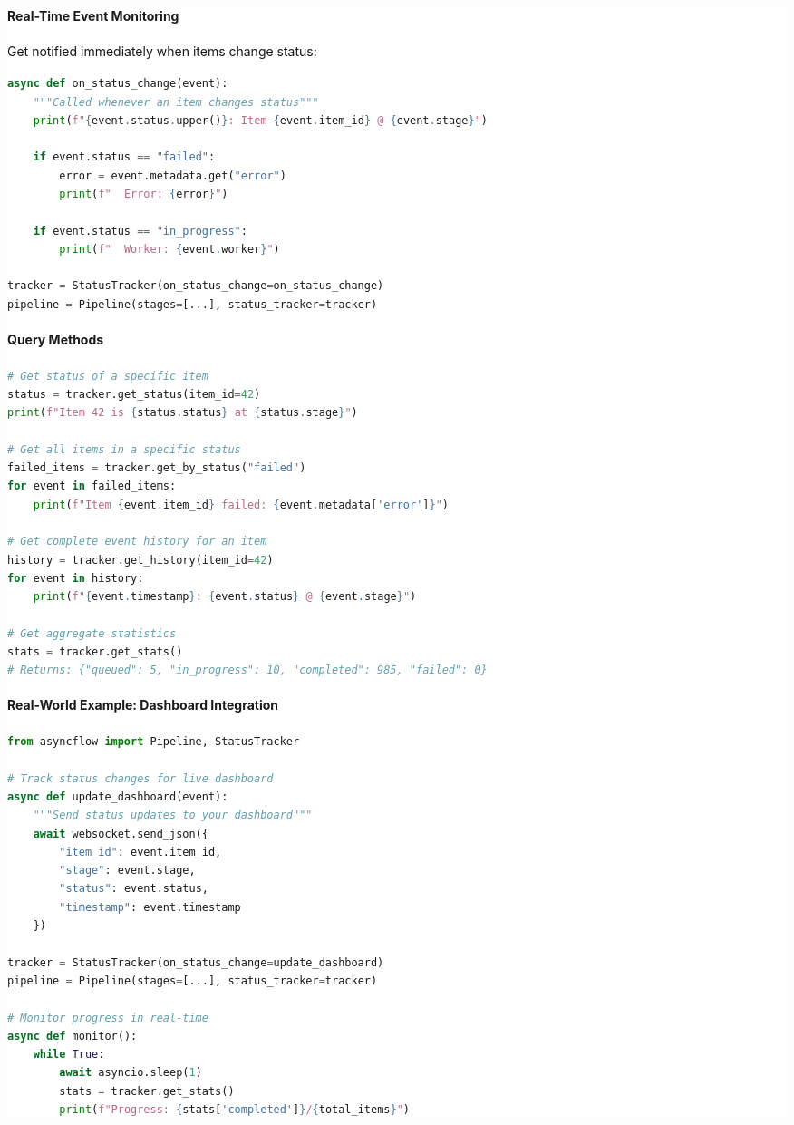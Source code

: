 #### Real-Time Event Monitoring

Get notified immediately when items change status:

```python
async def on_status_change(event):
    """Called whenever an item changes status"""
    print(f"{event.status.upper()}: Item {event.item_id} @ {event.stage}")

    if event.status == "failed":
        error = event.metadata.get("error")
        print(f"  Error: {error}")

    if event.status == "in_progress":
        print(f"  Worker: {event.worker}")

tracker = StatusTracker(on_status_change=on_status_change)
pipeline = Pipeline(stages=[...], status_tracker=tracker)
```

#### Query Methods

```python
# Get status of a specific item
status = tracker.get_status(item_id=42)
print(f"Item 42 is {status.status} at {status.stage}")

# Get all items in a specific status
failed_items = tracker.get_by_status("failed")
for event in failed_items:
    print(f"Item {event.item_id} failed: {event.metadata['error']}")

# Get complete event history for an item
history = tracker.get_history(item_id=42)
for event in history:
    print(f"{event.timestamp}: {event.status} @ {event.stage}")

# Get aggregate statistics
stats = tracker.get_stats()
# Returns: {"queued": 5, "in_progress": 10, "completed": 985, "failed": 0}
```

#### Real-World Example: Dashboard Integration

```python
from asyncflow import Pipeline, StatusTracker

# Track status changes for live dashboard
async def update_dashboard(event):
    """Send status updates to your dashboard"""
    await websocket.send_json({
        "item_id": event.item_id,
        "stage": event.stage,
        "status": event.status,
        "timestamp": event.timestamp
    })

tracker = StatusTracker(on_status_change=update_dashboard)
pipeline = Pipeline(stages=[...], status_tracker=tracker)

# Monitor progress in real-time
async def monitor():
    while True:
        await asyncio.sleep(1)
        stats = tracker.get_stats()
        print(f"Progress: {stats['completed']}/{total_items}")
```